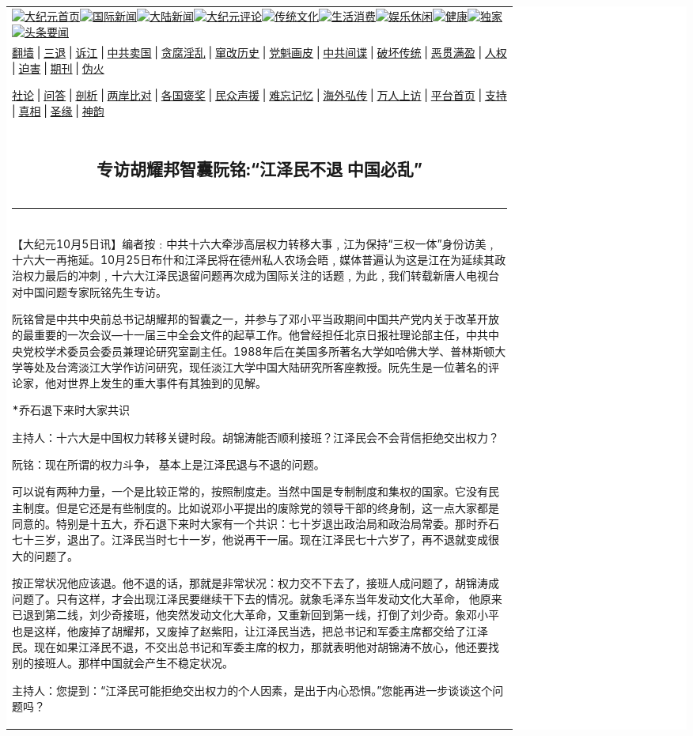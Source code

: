 <a name="1" id="1" target="_blank"></a><span id="1"></span>
<table align=center border="0"><tr><td colspan="2" VALIGN=TOP><a href="https://github.com/1992513/djy/blob/master/gb/nf1351518.md#1"><img src="https://raw.githubusercontent.com/1992513/www/master/t/djy/1.jpg" title="大纪元首页" alt="大纪元首页"></a><a href="https://github.com/1992513/djy/blob/master/gb/n24hr.md#1"><img src="https://raw.githubusercontent.com/1992513/www/master/t/djy/3.jpg" title="国际新闻" alt="国际新闻"></a><a href="https://github.com/1992513/djy/blob/master/gb/nsc413.md#1"><img src="https://raw.githubusercontent.com/1992513/www/master/t/djy/4.jpg" title="大陆新闻" alt="大陆新闻"></a><a href="https://github.com/1992513/djy/blob/master/gb/news392.md#1"><img src="https://raw.githubusercontent.com/1992513/www/master/t/djy/5.jpg" title="大纪元评论" alt="大纪元评论"></a><a href="https://github.com/1992513/djy/blob/master/gb/news2007.md#1"><img src="https://raw.githubusercontent.com/1992513/www/master/t/djy/6.jpg" title="传统文化" alt="传统文化"></a><a href="https://github.com/1992513/djy/blob/master/gb/news2008.md#1"><img src="https://raw.githubusercontent.com/1992513/www/master/t/djy/7.jpg" title="生活消费" alt="生活消费"></a><a href="https://github.com/1992513/djy/blob/master/gb/ncyule.md#1"><img src="https://raw.githubusercontent.com/1992513/www/master/t/djy/8.jpg" title="娱乐休闲" alt="娱乐休闲"></a><a href="https://github.com/1992513/djy/blob/master/gb/nsc1002.md#1"><img src="https://raw.githubusercontent.com/1992513/www/master/t/djy/9.jpg" title="健康" alt="健康"></a><a href="https://github.com/1992513/djy/blob/master/gb/nf6092.md#1"><img src="https://raw.githubusercontent.com/1992513/www/master/t/djy/10a.jpg" title="独家" alt="独家"></a><a href="https://github.com/1992513/djy/blob/master/gb/nf4514.md#1"><img src="https://raw.githubusercontent.com/1992513/www/master/t/djy/12a.jpg" title="头条要闻" alt="头条要闻"></a></td></tr>
<tr><td colspan="2" VALIGN=TOP><a target="_blank" href="https://github.com/1992513/www/blob/master/README.md?zsrh#1">翻墙</a> | <a target="_blank" href="https://github.com/1992513/djy/blob/master/gb/nf5657.md#1">三退</a> | <a target="_blank" href="https://github.com/1992513/djy/blob/master/gb/nf6124.md#1">诉江</a> | <a target="_blank" href="https://github.com/1992513/djy/blob/master/gb/nf1176117.md#1">中共卖国</a> | <a target="_blank" href="https://github.com/1992513/djy/blob/master/gb/nf5773.md#1">贪腐淫乱</a> | <a target="_blank" href="https://github.com/1992513/djy/blob/master/gb/nf1176115.md#1">窜改历史</a> | <a target="_blank" href="https://github.com/1992513/djy/blob/master/gb/nf1176107.md#1">党魁画皮</a> | <a target="_blank" href="https://github.com/1992513/djy/blob/master/gb/nf1320400.md#1">中共间谍</a> | <a target="_blank" href="https://github.com/1992513/djy/blob/master/gb/nf1176114.md#1">破坏传统</a> | <a target="_blank" href="https://github.com/1992513/ntdtv/blob/master/gb/prog447_1.md#1">恶贯满盈</a> | <a target="_blank" href="https://github.com/1992513/djy/blob/master/gb/ncid278.md#1">人权</a> | <a target="_blank" href="https://github.com/1992513/djy/blob/master/gb/nf1176111.md#1">迫害</a> | <a target="_blank" href="https://gitlab.com/szzdlab/mh-qikan/blob/master/README.md#1">期刊</a> | <a target="_blank" href="https://github.com/1992513/djy/blob/master/gb/nf5562.md#1">伪火</a></p><p><a target="_blank" href="https://github.com/1992513/djy/blob/master/gb/9p.md#1">社论</a> | <a target="_blank" href="https://github.com/1992513/djy/blob/master/gb/nf4378.md#1">问答</a> | <a target="_blank" href="https://github.com/1992513/djy/blob/master/gb/nf5792.md#1">剖析</a> | <a target="_blank" href="https://github.com/1992513/djy/blob/master/gb/nf5735.md#1">两岸比对</a> | <a target="_blank" href="https://github.com/1992513/djy/blob/master/gb/nf6119.md#1">各国褒奖</a> | <a target="_blank" href="https://github.com/1992513/djy/blob/master/gb/nf6120.md#1">民众声援</a> | <a target="_blank" href="https://github.com/1992513/djy/blob/master/gb/nf1188594.md#1">难忘记忆</a> | <a target="_blank" href="https://github.com/1992513/djy/blob/master/gb/nf3180.md#1">海外弘传</a> | <a target="_blank" href="https://github.com/1992513/djy/blob/master/gb/nf5410.md#1">万人上访</a> | <a target="_blank" href="https://github.com/1992513/www/blob/master/README.md?zsrh#1">平台首页</a> | <a target="_blank" href="https://github.com/1992513/djy/blob/master/gb/nf4386.md#1">支持</a> | <a target="_blank" href="https://github.com/1992513/djy/blob/master/gb/nf4389.md#1">真相</a> | <a target="_blank" href="https://github.com/1992513/djy/blob/master/gb/nf5790.md#1">圣缘</a> | <a target="_blank" href="https://github.com/1992513/djy/blob/master/gb/nf4786.md#1">神韵</a></td></tr>
<tr><td VALIGN=TOP width="626"><h2 align=center>专访胡耀邦智囊阮铭:“江泽民不退 中国必乱”</h2>
<h6></h6>
<hr>
	<p><font color=#ffffff>(http://www.epochtimes.com)</font><br />【大纪元10月5日讯】编者按﹕中共十六大牵涉高层权力转移大事﹐江为保持“三权一体”身份访美﹐十六大一再拖延。10月25日<ahref=nf702.md#1>布什</A>和<ahref=nf801.md#1>江泽民</A>将在德州私人农场会晤﹐媒体普遍认为这是江在为延续其政治权力最后的冲刺﹐十六大江泽民退留问题再次成为国际关注的话题﹐为此﹐我们转载新唐人电视台对中国问题专家阮铭先生专访。</p>
<p>阮铭曾是中共中央前总书记胡耀邦的智囊之一，并参与了邓小平当政期间中国共产党内关于改革开放的最重要的一次会议&#8212;十一届三中全会文件的起草工作。他曾经担任北京日报社理论部主任，中共中央党校学术委员会委员兼理论研究室副主任。1988年后在美国多所著名大学如哈佛大学、普林斯顿大学等处及<ahref=nsc414.md#1>台湾</A>淡江大学作访问研究，现任淡江大学中国<ahref=nsc413.md#1>大陆</A>研究所客座教授。阮先生是一位著名的<ahref=nccomment.md#1>评论</A>家，他对世界上发生的重大事件有其独到的见解。</p>
<p>*乔石退下来时大家共识</p>
<p>主持人：十六大是中国权力转移关键时段。胡锦涛能否顺利接班？江泽民会不会背信拒绝交出权力？</p>
<p>阮铭：现在所谓的权力斗争， 基本上是江泽民退与不退的问题。</p>
<p>可以说有两种力量，一个是比较正常的，按照制度走。当然中国是专制制度和集权的国家。它没有民主制度。但是它还是有些制度的。比如说邓小平提出的废除党的领导干部的终身制，这一点大家都是同意的。特别是十五大，乔石退下来时大家有一个共识：七十岁退出政治局和政治局常委。那时乔石七十三岁，退出了。江泽民当时七十一岁，他说再干一届。现在江泽民七十六岁了，再不退就变成很大的问题了。</p>
<p>按正常状况他应该退。他不退的话，那就是非常状况：权力交不下去了，接班人成问题了，胡锦涛成问题了。只有这样，才会出现江泽民要继续干下去的情况。就象毛泽东当年发动文化大革命， 他原来已退到第二线，刘少奇接班，他突然发动文化大革命，又重新回到第一线，打倒了刘少奇。象邓小平也是这样，他废掉了胡耀邦，又废掉了赵紫阳，让江泽民当选，把总书记和军委主席都交给了江泽民。现在如果江泽民不退，不交出总书记和军委主席的权力，那就表明他对胡锦涛不放心，他还要找别的接班人。那样中国就会产生不稳定状况。</p>
<p>主持人：您提到：“江泽民可能拒绝交出权力的个人因素，是出于内心恐惧。”您能再进一步谈谈这个问题吗？</p>